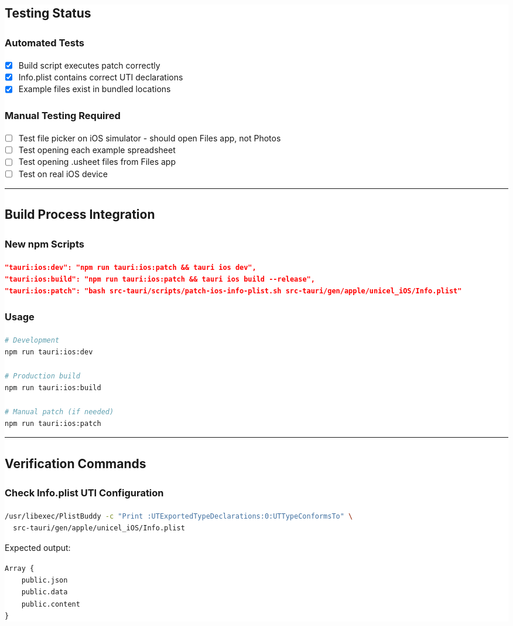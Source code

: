 
## Testing Status

### Automated Tests
- [x] Build script executes patch correctly
- [x] Info.plist contains correct UTI declarations
- [x] Example files exist in bundled locations

### Manual Testing Required
- [ ] Test file picker on iOS simulator - should open Files app, not Photos
- [ ] Test opening each example spreadsheet
- [ ] Test opening .usheet files from Files app
- [ ] Test on real iOS device

---

## Build Process Integration

### New npm Scripts
```json
"tauri:ios:dev": "npm run tauri:ios:patch && tauri ios dev",
"tauri:ios:build": "npm run tauri:ios:patch && tauri ios build --release",
"tauri:ios:patch": "bash src-tauri/scripts/patch-ios-info-plist.sh src-tauri/gen/apple/unicel_iOS/Info.plist"
```

### Usage
```bash
# Development
npm run tauri:ios:dev

# Production build
npm run tauri:ios:build

# Manual patch (if needed)
npm run tauri:ios:patch
```

---

## Verification Commands

### Check Info.plist UTI Configuration
```bash
/usr/libexec/PlistBuddy -c "Print :UTExportedTypeDeclarations:0:UTTypeConformsTo" \
  src-tauri/gen/apple/unicel_iOS/Info.plist
```

Expected output:
```
Array {
    public.json
    public.data
    public.content
}
```
